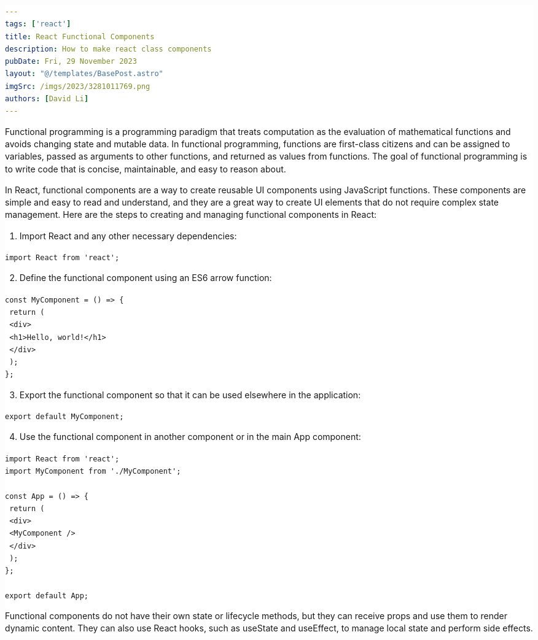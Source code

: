 ```yaml
---
tags: ['react']
title: React Functional Components
description: How to make react class components
pubDate: Fri, 29 November 2023
layout: "@/templates/BasePost.astro"
imgSrc: /imgs/2023/3281011769.png
authors: [David Li]
---
```

Functional programming is a programming paradigm that treats computation as the evaluation of mathematical functions and avoids changing state and mutable data. In functional programming, functions are first-class citizens and can be assigned to variables, passed as arguments to other functions, and returned as values from functions. The goal of functional programming is to write code that is concise, maintainable, and easy to reason about.


In React, functional components are a way to create reusable UI components using JavaScript functions. These components are simple and easy to read and understand, and they are a great way to create UI elements that do not require complex state management. Here are the steps to creating and managing functional components in React:

1. Import React and any other necessary dependencies:


```tsx
import React from 'react';
```
2. Define the functional component using an ES6 arrow function:


```tsx
const MyComponent = () => {
 return (
 <div>
 <h1>Hello, world!</h1>
 </div>
 );
};
```
3. Export the functional component so that it can be used elsewhere in the application:


```tsx
export default MyComponent;
```
4. Use the functional component in another component or in the main App component:


```tsx
import React from 'react';
import MyComponent from './MyComponent';

const App = () => {
 return (
 <div>
 <MyComponent />
 </div>
 );
};

export default App;
```
Functional components do not have their own state or lifecycle methods, but they can receive props and use them to render dynamic content. They can also use React hooks, such as useState and useEffect, to manage local state and perform side effects.
